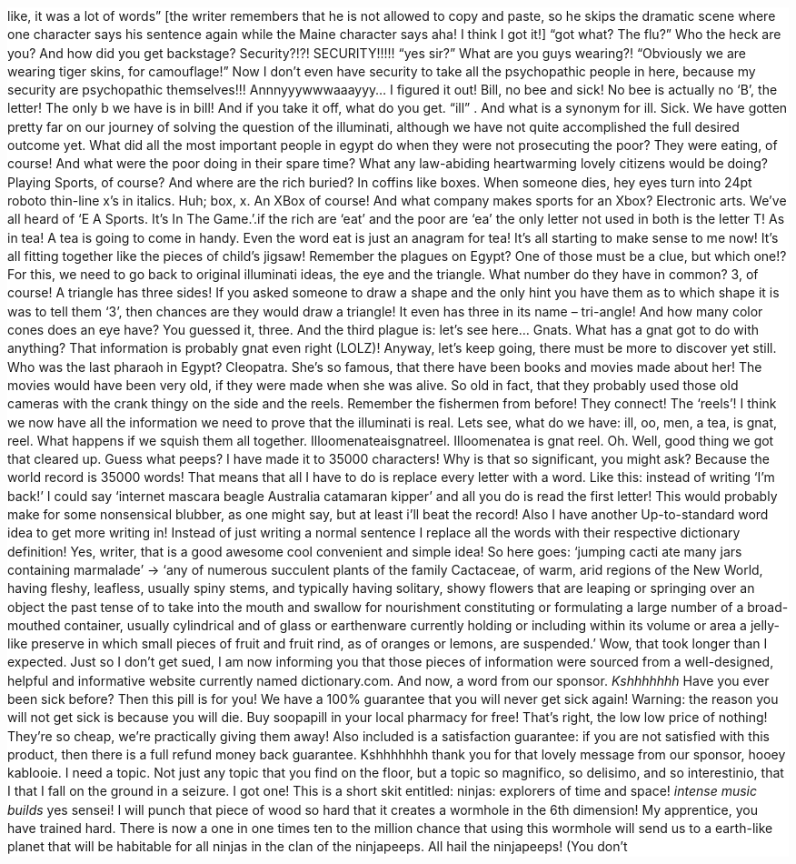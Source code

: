 like, it was a lot of words” [the writer remembers that he is not allowed to copy and paste, so he skips the dramatic scene where one character says his sentence again while the Maine character says aha! I think I got it!] “got what? The flu?” Who the heck are you? And how did you get backstage? Security?!?! SECURITY!!!!! “yes sir?” What are you guys wearing?! “Obviously we are wearing tiger skins, for camouflage!” Now I don’t even have security to take all the psychopathic people in here, because my security are psychopathic themselves!!! Annnyyywwwaaayyy… I figured it out! Bill, no bee and sick! No bee is actually no ‘B’, the letter! The only b we have is in bill! And if you take it off, what do you get. “ill” . And what is a synonym for ill. Sick. We have gotten pretty far on our journey of solving the question of the illuminati, although we have not quite accomplished the full desired outcome yet. What did all the most important people in egypt do when they were not prosecuting the poor? They were eating, of course! And what were the poor doing in their spare time? What any law-abiding heartwarming lovely citizens would be doing? Playing Sports, of course? And where are the rich buried? In coffins like boxes. When someone dies, hey eyes turn into 24pt roboto thin-line x’s in italics. Huh; box, x. An XBox of course! And what company makes sports for an Xbox? Electronic arts. We’ve all heard of ‘E A Sports. It’s In The Game.’.if the rich are ‘eat’ and the poor are ‘ea’ the only letter not used in both is the letter T! As in tea! A tea is going to come in handy. Even the word eat is just an anagram for tea! It’s all starting to make sense to me now! It’s all fitting together like the pieces of child’s jigsaw! Remember the plagues on Egypt? One of those must be a clue, but which one!? For this, we need to go back to original illuminati ideas, the eye and the triangle. What number do they have in common? 3, of course! A triangle has three sides! If you asked someone to draw a shape and the only hint you have them as to which shape it is was to tell them ‘3’, then chances are they would draw a triangle! It even has three in its name – tri-angle! And how many color cones does an eye have? You guessed it, three. And the third plague is: let’s see here… Gnats. What has a gnat got to do with anything? That information is probably gnat even right (LOLZ)! Anyway, let’s keep going, there must be more to discover yet still. Who was the last pharaoh in Egypt? Cleopatra. She’s so famous, that there have been books and movies made about her! The movies would have been very old, if they were made when she was alive. So old in fact, that they probably used those old cameras with the crank thingy on the side and the reels. Remember the fishermen from before! They connect! The ‘reels’! I think we now have all the information we need to prove that the illuminati is real. Lets see, what do we have: ill, oo, men, a tea, is gnat, reel. What happens if we squish them all together. Illoomenateaisgnatreel. Illoomenatea is gnat reel. Oh. Well, good thing we got that cleared up. Guess what peeps? I have made it to 35000 characters! Why is that so significant, you might ask? Because the world record is 35000 words! That means that all I have to do is replace every letter with a word. Like this: instead of writing ‘I’m back!’ I could say ‘internet mascara beagle Australia catamaran kipper’ and all you do is read the first letter! This would probably make for some nonsensical blubber, as one might say, but at least i’ll beat the record! Also I have another Up-to-standard word idea to get more writing in! Instead of just writing a normal sentence I replace all the words with their respective dictionary definition! Yes, writer, that is a good awesome cool convenient and simple idea! So here goes: ‘jumping cacti ate many jars containing marmalade’ -> ‘any of numerous succulent plants of the family Cactaceae, of warm, arid regions of the New World, having fleshy, leafless, usually spiny stems, and typically having solitary, showy flowers that are leaping or springing over an object the past tense of to take into the mouth and swallow for nourishment constituting or formulating a large number of a broad-mouthed container, usually cylindrical and of glass or earthenware currently holding or including within its volume or area a jelly-like preserve in which small pieces of fruit and fruit rind, as of oranges or lemons, are suspended.’ Wow, that took longer than I expected. Just so I don’t get sued, I am now informing you that those pieces of information were sourced from a well-designed, helpful and informative website currently named dictionary.com. And now, a word from our sponsor. *Kshhhhhhh* Have you ever been sick before? Then this pill is for you! We have a 100% guarantee that you will never get sick again! Warning: the reason you will not get sick is because you will die. Buy soopapill in your local pharmacy for free! That’s right, the low low price of nothing! They’re so cheap, we’re practically giving them away! Also included is a satisfaction guarantee: if you are not satisfied with this product, then there is a full refund money back guarantee. Kshhhhhhh thank you for that lovely message from our sponsor, hooey kablooie. I need a topic. Not just any topic that you find on the floor, but a topic so magnifico, so delisimo, and so interestinio, that I that I fall on the ground in a seizure. I got one! This is a short skit entitled: ninjas: explorers of time and space! *intense music builds* yes sensei! I will punch that piece of wood so hard that it creates a wormhole in the 6th dimension! My apprentice, you have trained hard. There is now a one in one times ten to the million chance that using this wormhole will send us to a earth-like planet that will be habitable for all ninjas in the clan of the ninjapeeps. All hail the ninjapeeps! (You don’t